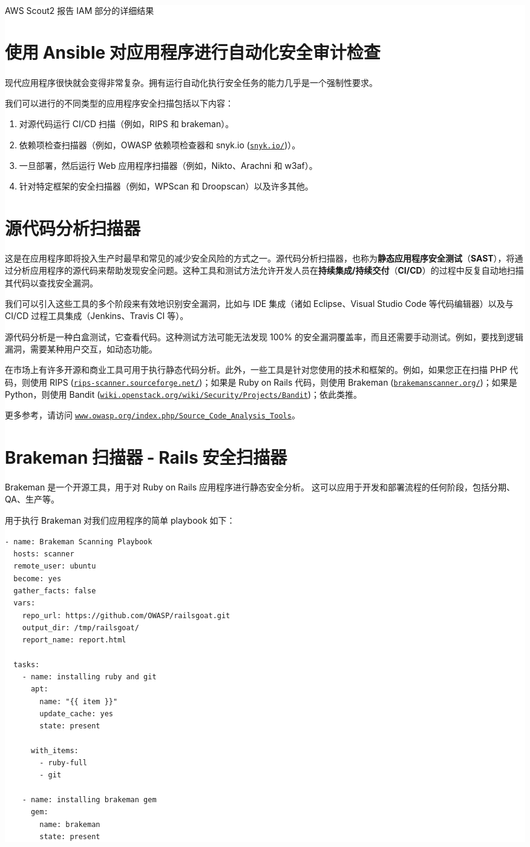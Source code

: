 AWS Scout2 报告 IAM 部分的详细结果

# 使用 Ansible 对应用程序进行自动化安全审计检查

现代应用程序很快就会变得非常复杂。拥有运行自动化执行安全任务的能力几乎是一个强制性要求。

我们可以进行的不同类型的应用程序安全扫描包括以下内容：

1.  对源代码运行 CI/CD 扫描（例如，RIPS 和 brakeman）。

1.  依赖项检查扫描器（例如，OWASP 依赖项检查器和 snyk.io ([`snyk.io/`](https://snyk.io/))）。

1.  一旦部署，然后运行 Web 应用程序扫描器（例如，Nikto、Arachni 和 w3af）。

1.  针对特定框架的安全扫描器（例如，WPScan 和 Droopscan）以及许多其他。

# 源代码分析扫描器

这是在应用程序即将投入生产时最早和常见的减少安全风险的方式之一。源代码分析扫描器，也称为**静态应用程序安全测试**（**SAST**），将通过分析应用程序的源代码来帮助发现安全问题。这种工具和测试方法允许开发人员在**持续集成/持续交付**（**CI/CD**）的过程中反复自动地扫描其代码以查找安全漏洞。

我们可以引入这些工具的多个阶段来有效地识别安全漏洞，比如与 IDE 集成（诸如 Eclipse、Visual Studio Code 等代码编辑器）以及与 CI/CD 过程工具集成（Jenkins、Travis CI 等）。

源代码分析是一种白盒测试，它查看代码。这种测试方法可能无法发现 100% 的安全漏洞覆盖率，而且还需要手动测试。例如，要找到逻辑漏洞，需要某种用户交互，如动态功能。

在市场上有许多开源和商业工具可用于执行静态代码分析。此外，一些工具是针对您使用的技术和框架的。例如，如果您正在扫描 PHP 代码，则使用 RIPS ([`rips-scanner.sourceforge.net/`](http://rips-scanner.sourceforge.net/))；如果是 Ruby on Rails 代码，则使用 Brakeman ([`brakemanscanner.org/`](https://brakemanscanner.org/))；如果是 Python，则使用 Bandit ([`wiki.openstack.org/wiki/Security/Projects/Bandit`](https://wiki.openstack.org/wiki/Security/Projects/Bandit))；依此类推。

更多参考，请访问 [`www.owasp.org/index.php/Source_Code_Analysis_Tools`](https://www.owasp.org/index.php/Source_Code_Analysis_Tools)。

# Brakeman 扫描器 - Rails 安全扫描器

Brakeman 是一个开源工具，用于对 Ruby on Rails 应用程序进行静态安全分析。 这可以应用于开发和部署流程的任何阶段，包括分期、QA、生产等。

用于执行 Brakeman 对我们应用程序的简单 playbook 如下：

```
- name: Brakeman Scanning Playbook
  hosts: scanner
  remote_user: ubuntu
  become: yes
  gather_facts: false
  vars:
    repo_url: https://github.com/OWASP/railsgoat.git
    output_dir: /tmp/railsgoat/
    report_name: report.html

  tasks:
    - name: installing ruby and git
      apt:
        name: "{{ item }}"
        update_cache: yes
        state: present

      with_items:
        - ruby-full
        - git

    - name: installing brakeman gem
      gem:
        name: brakeman
        state: present

```